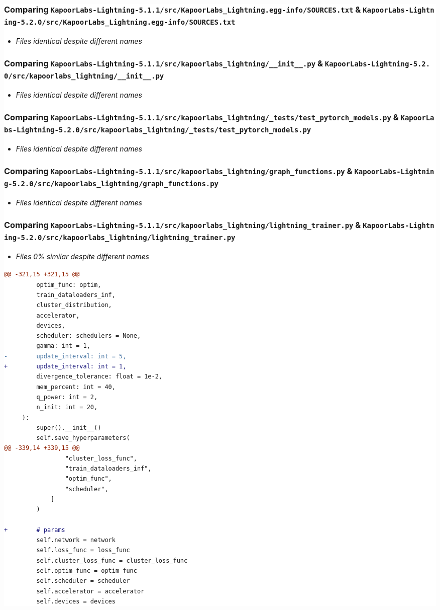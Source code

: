 ### Comparing `KapoorLabs-Lightning-5.1.1/src/KapoorLabs_Lightning.egg-info/SOURCES.txt` & `KapoorLabs-Lightning-5.2.0/src/KapoorLabs_Lightning.egg-info/SOURCES.txt`

 * *Files identical despite different names*

### Comparing `KapoorLabs-Lightning-5.1.1/src/kapoorlabs_lightning/__init__.py` & `KapoorLabs-Lightning-5.2.0/src/kapoorlabs_lightning/__init__.py`

 * *Files identical despite different names*

### Comparing `KapoorLabs-Lightning-5.1.1/src/kapoorlabs_lightning/_tests/test_pytorch_models.py` & `KapoorLabs-Lightning-5.2.0/src/kapoorlabs_lightning/_tests/test_pytorch_models.py`

 * *Files identical despite different names*

### Comparing `KapoorLabs-Lightning-5.1.1/src/kapoorlabs_lightning/graph_functions.py` & `KapoorLabs-Lightning-5.2.0/src/kapoorlabs_lightning/graph_functions.py`

 * *Files identical despite different names*

### Comparing `KapoorLabs-Lightning-5.1.1/src/kapoorlabs_lightning/lightning_trainer.py` & `KapoorLabs-Lightning-5.2.0/src/kapoorlabs_lightning/lightning_trainer.py`

 * *Files 0% similar despite different names*

```diff
@@ -321,15 +321,15 @@
         optim_func: optim,
         train_dataloaders_inf,
         cluster_distribution,
         accelerator,
         devices,
         scheduler: schedulers = None,
         gamma: int = 1,
-        update_interval: int = 5,
+        update_interval: int = 1,
         divergence_tolerance: float = 1e-2,
         mem_percent: int = 40,
         q_power: int = 2,
         n_init: int = 20,
     ):
         super().__init__()
         self.save_hyperparameters(
@@ -339,14 +339,15 @@
                 "cluster_loss_func",
                 "train_dataloaders_inf",
                 "optim_func",
                 "scheduler",
             ]
         )
 
+        # params
         self.network = network
         self.loss_func = loss_func
         self.cluster_loss_func = cluster_loss_func
         self.optim_func = optim_func
         self.scheduler = scheduler
         self.accelerator = accelerator
         self.devices = devices
```